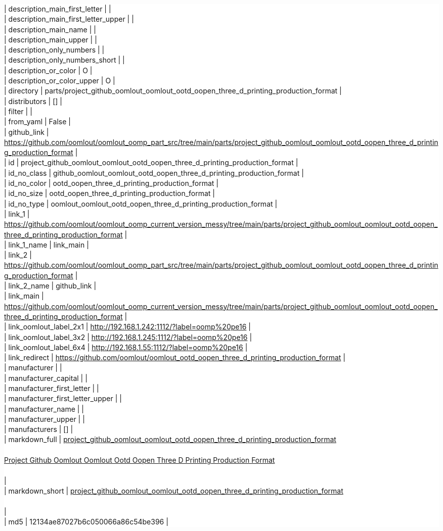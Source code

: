 | description_main_first_letter |  |  
| description_main_first_letter_upper |  |  
| description_main_name |  |  
| description_main_upper |  |  
| description_only_numbers |  |  
| description_only_numbers_short |   |  
| description_or_color | O  |  
| description_or_color_upper | O  |  
| directory | parts/project_github_oomlout_oomlout_ootd_oopen_three_d_printing_production_format |  
| distributors | [] |  
| filter |  |  
| from_yaml | False |  
| github_link | https://github.com/oomlout/oomlout_oomp_part_src/tree/main/parts/project_github_oomlout_oomlout_ootd_oopen_three_d_printing_production_format |  
| id | project_github_oomlout_oomlout_ootd_oopen_three_d_printing_production_format |  
| id_no_class | github_oomlout_oomlout_ootd_oopen_three_d_printing_production_format |  
| id_no_color | ootd_oopen_three_d_printing_production_format |  
| id_no_size | ootd_oopen_three_d_printing_production_format |  
| id_no_type | oomlout_oomlout_ootd_oopen_three_d_printing_production_format |  
| link_1 | https://github.com/oomlout/oomlout_oomp_current_version_messy/tree/main/parts/project_github_oomlout_oomlout_ootd_oopen_three_d_printing_production_format |  
| link_1_name | link_main |  
| link_2 | https://github.com/oomlout/oomlout_oomp_part_src/tree/main/parts/project_github_oomlout_oomlout_ootd_oopen_three_d_printing_production_format |  
| link_2_name | github_link |  
| link_main | https://github.com/oomlout/oomlout_oomp_current_version_messy/tree/main/parts/project_github_oomlout_oomlout_ootd_oopen_three_d_printing_production_format |  
| link_oomlout_label_2x1 | http://192.168.1.242:1112/?label=oomp%20pe16 |  
| link_oomlout_label_3x2 | http://192.168.1.245:1112/?label=oomp%20pe16 |  
| link_oomlout_label_6x4 | http://192.168.1.55:1112/?label=oomp%20pe16 |  
| link_redirect | https://github.com/oomlout/oomlout_ootd_oopen_three_d_printing_production_format |  
| manufacturer |  |  
| manufacturer_capital |  |  
| manufacturer_first_letter |  |  
| manufacturer_first_letter_upper |  |  
| manufacturer_name |  |  
| manufacturer_upper |  |  
| manufacturers | [] |  
| markdown_full | [project_github_oomlout_oomlout_ootd_oopen_three_d_printing_production_format](https://github.com/oomlout/oomlout_oomp_current_version_messy/tree/main/parts/project_github_oomlout_oomlout_ootd_oopen_three_d_printing_production_format)<br>[](https://github.com/oomlout/oomlout_oomp_current_version_messy/tree/main/parts/project_github_oomlout_oomlout_ootd_oopen_three_d_printing_production_format)<br>[Project Github Oomlout Oomlout Ootd Oopen Three D Printing Production Format](https://github.com/oomlout/oomlout_oomp_current_version_messy/tree/main/parts/project_github_oomlout_oomlout_ootd_oopen_three_d_printing_production_format)<br><br> |  
| markdown_short | [project_github_oomlout_oomlout_ootd_oopen_three_d_printing_production_format](https://github.com/oomlout/oomlout_oomp_current_version_messy/tree/main/parts/project_github_oomlout_oomlout_ootd_oopen_three_d_printing_production_format)<br><br> |  
| md5 | 12134ae87027b6c050066a86c54be396 |  